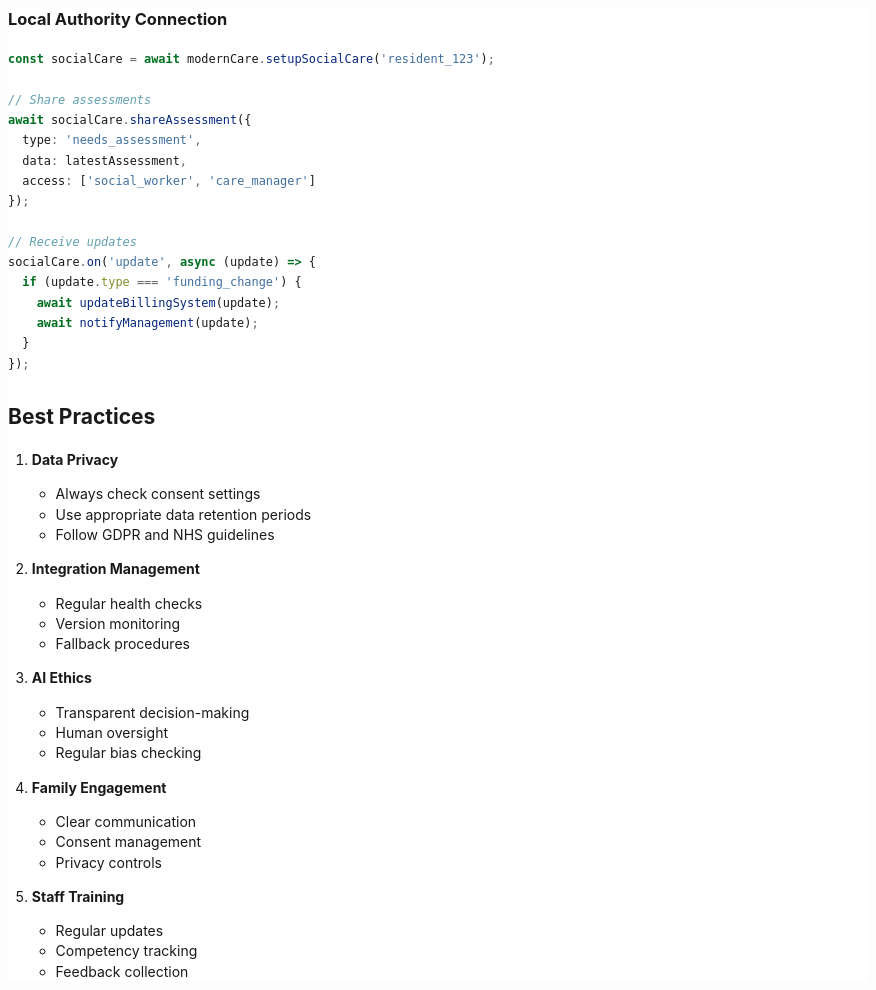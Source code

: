 ### Local Authority Connection

```typescript
const socialCare = await modernCare.setupSocialCare('resident_123');

// Share assessments
await socialCare.shareAssessment({
  type: 'needs_assessment',
  data: latestAssessment,
  access: ['social_worker', 'care_manager']
});

// Receive updates
socialCare.on('update', async (update) => {
  if (update.type === 'funding_change') {
    await updateBillingSystem(update);
    await notifyManagement(update);
  }
});
```

## Best Practices

1. **Data Privacy**
   - Always check consent settings
   - Use appropriate data retention periods
   - Follow GDPR and NHS guidelines

2. **Integration Management**
   - Regular health checks
   - Version monitoring
   - Fallback procedures

3. **AI Ethics**
   - Transparent decision-making
   - Human oversight
   - Regular bias checking

4. **Family Engagement**
   - Clear communication
   - Consent management
   - Privacy controls

5. **Staff Training**
   - Regular updates
   - Competency tracking
   - Feedback collection 